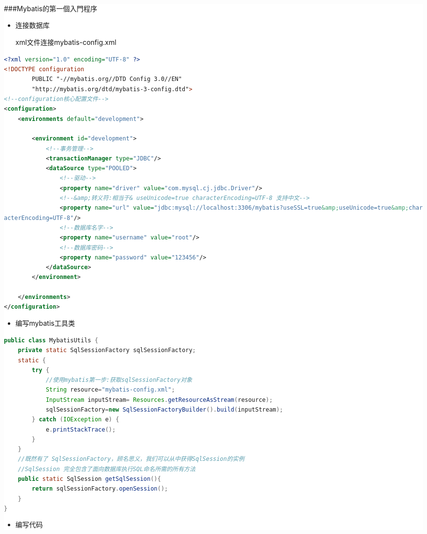 ###Mybatis的第一個入門程序
- 连接数据库

  xml文件连接mybatis-config.xml
```xml
<?xml version="1.0" encoding="UTF-8" ?>
<!DOCTYPE configuration
        PUBLIC "-//mybatis.org//DTD Config 3.0//EN"
        "http://mybatis.org/dtd/mybatis-3-config.dtd">
<!--configuration核心配置文件-->
<configuration>
    <environments default="development">

        <environment id="development">
            <!--事务管理-->
            <transactionManager type="JDBC"/>
            <dataSource type="POOLED">
                <!--驱动-->
                <property name="driver" value="com.mysql.cj.jdbc.Driver"/>
                <!--&amp;转义符:相当于& useUnicode=true characterEncoding=UTF-8 支持中文-->
                <property name="url" value="jdbc:mysql://localhost:3306/mybatis?useSSL=true&amp;useUnicode=true&amp;characterEncoding=UTF-8"/>
                <!--数据库名字-->
                <property name="username" value="root"/>
                <!--数据库密码-->
                <property name="password" value="123456"/>
            </dataSource>
        </environment>

    </environments>
</configuration>
```
- 编写mybatis工具类
```java
public class MybatisUtils {
    private static SqlSessionFactory sqlSessionFactory;
    static {
        try {
            //使用mybatis第一步:获取sqlSessionFactory对象
            String resource="mybatis-config.xml";
            InputStream inputStream= Resources.getResourceAsStream(resource);
            sqlSessionFactory=new SqlSessionFactoryBuilder().build(inputStream);
        } catch (IOException e) {
            e.printStackTrace();
        }
    }
    //既然有了 SqlSessionFactory，顾名思义，我们可以从中获得SqlSession的实例
    //SqlSession 完全包含了面向数据库执行SQL命名所需的所有方法
    public static SqlSession getSqlSession(){
        return sqlSessionFactory.openSession();
    }
}
```
- 编写代码
   